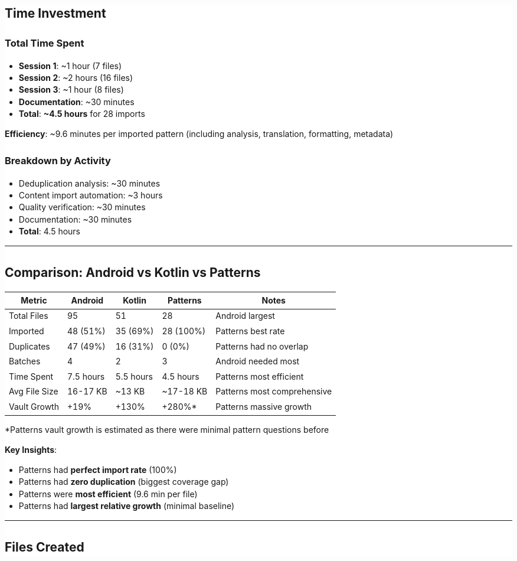 
## Time Investment

### Total Time Spent

- **Session 1**: ~1 hour (7 files)
- **Session 2**: ~2 hours (16 files)
- **Session 3**: ~1 hour (8 files)
- **Documentation**: ~30 minutes
- **Total**: **~4.5 hours** for 28 imports

**Efficiency**: ~9.6 minutes per imported pattern (including analysis, translation, formatting, metadata)

### Breakdown by Activity

- Deduplication analysis: ~30 minutes
- Content import automation: ~3 hours
- Quality verification: ~30 minutes
- Documentation: ~30 minutes
- **Total**: 4.5 hours

---

## Comparison: Android vs Kotlin vs Patterns

| Metric | Android | Kotlin | Patterns | Notes |
|--------|---------|--------|----------|-------|
| Total Files | 95 | 51 | 28 | Android largest |
| Imported | 48 (51%) | 35 (69%) | 28 (100%) | Patterns best rate |
| Duplicates | 47 (49%) | 16 (31%) | 0 (0%) | Patterns had no overlap |
| Batches | 4 | 2 | 3 | Android needed most |
| Time Spent | 7.5 hours | 5.5 hours | 4.5 hours | Patterns most efficient |
| Avg File Size | 16-17 KB | ~13 KB | ~17-18 KB | Patterns most comprehensive |
| Vault Growth | +19% | +130% | +280%* | Patterns massive growth |

*Patterns vault growth is estimated as there were minimal pattern questions before

**Key Insights**:
- Patterns had **perfect import rate** (100%)
- Patterns had **zero duplication** (biggest coverage gap)
- Patterns were **most efficient** (9.6 min per file)
- Patterns had **largest relative growth** (minimal baseline)

---

## Files Created
